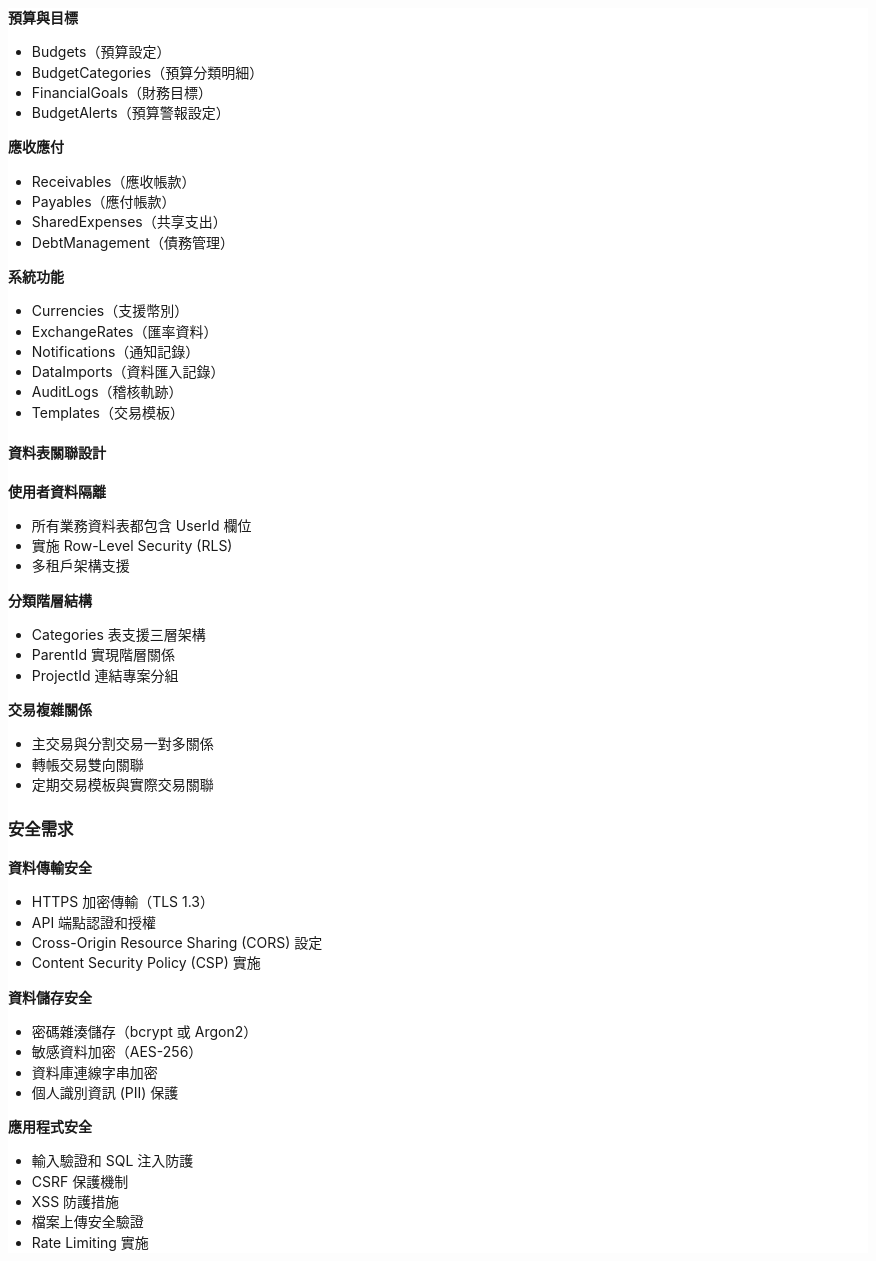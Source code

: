**預算與目標**
- Budgets（預算設定）
- BudgetCategories（預算分類明細）
- FinancialGoals（財務目標）
- BudgetAlerts（預算警報設定）

**應收應付**
- Receivables（應收帳款）
- Payables（應付帳款）
- SharedExpenses（共享支出）
- DebtManagement（債務管理）

**系統功能**
- Currencies（支援幣別）
- ExchangeRates（匯率資料）
- Notifications（通知記錄）
- DataImports（資料匯入記錄）
- AuditLogs（稽核軌跡）
- Templates（交易模板）

#### 資料表關聯設計

**使用者資料隔離**
- 所有業務資料表都包含 UserId 欄位
- 實施 Row-Level Security (RLS)
- 多租戶架構支援

**分類階層結構**
- Categories 表支援三層架構
- ParentId 實現階層關係
- ProjectId 連結專案分組

**交易複雜關係**
- 主交易與分割交易一對多關係
- 轉帳交易雙向關聯
- 定期交易模板與實際交易關聯

### 安全需求

**資料傳輸安全**
- HTTPS 加密傳輸（TLS 1.3）
- API 端點認證和授權
- Cross-Origin Resource Sharing (CORS) 設定
- Content Security Policy (CSP) 實施

**資料儲存安全**
- 密碼雜湊儲存（bcrypt 或 Argon2）
- 敏感資料加密（AES-256）
- 資料庫連線字串加密
- 個人識別資訊 (PII) 保護

**應用程式安全**
- 輸入驗證和 SQL 注入防護
- CSRF 保護機制
- XSS 防護措施
- 檔案上傳安全驗證
- Rate Limiting 實施
